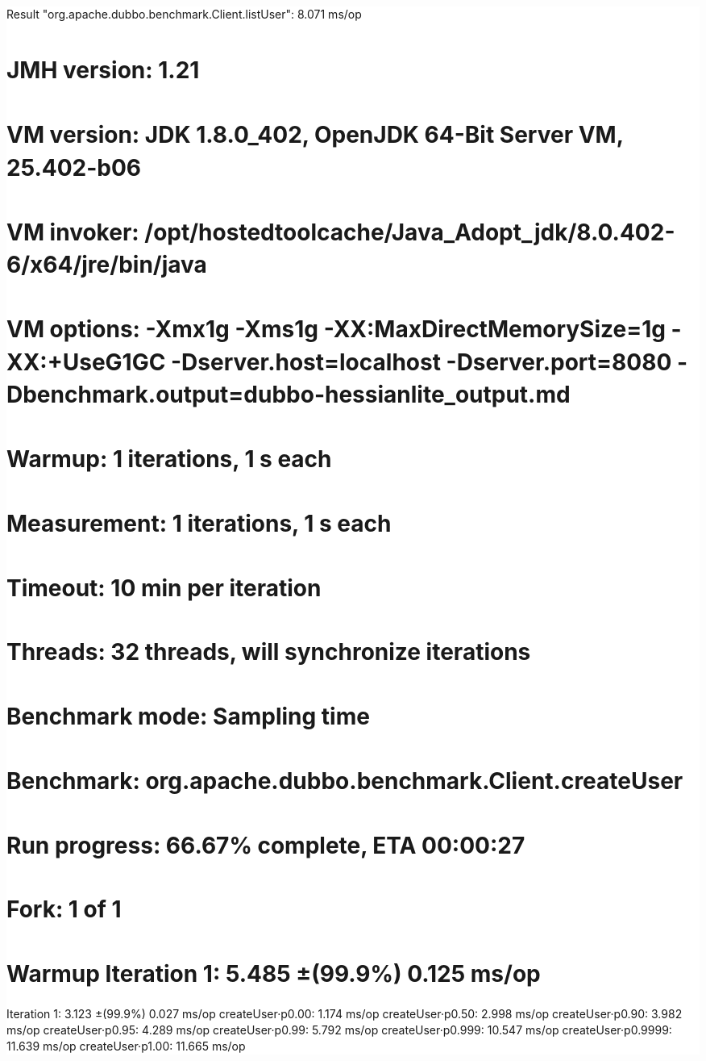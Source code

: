 
Result "org.apache.dubbo.benchmark.Client.listUser":
  8.071 ms/op


# JMH version: 1.21
# VM version: JDK 1.8.0_402, OpenJDK 64-Bit Server VM, 25.402-b06
# VM invoker: /opt/hostedtoolcache/Java_Adopt_jdk/8.0.402-6/x64/jre/bin/java
# VM options: -Xmx1g -Xms1g -XX:MaxDirectMemorySize=1g -XX:+UseG1GC -Dserver.host=localhost -Dserver.port=8080 -Dbenchmark.output=dubbo-hessianlite_output.md
# Warmup: 1 iterations, 1 s each
# Measurement: 1 iterations, 1 s each
# Timeout: 10 min per iteration
# Threads: 32 threads, will synchronize iterations
# Benchmark mode: Sampling time
# Benchmark: org.apache.dubbo.benchmark.Client.createUser

# Run progress: 66.67% complete, ETA 00:00:27
# Fork: 1 of 1
# Warmup Iteration   1: 5.485 ±(99.9%) 0.125 ms/op
Iteration   1: 3.123 ±(99.9%) 0.027 ms/op
                 createUser·p0.00:   1.174 ms/op
                 createUser·p0.50:   2.998 ms/op
                 createUser·p0.90:   3.982 ms/op
                 createUser·p0.95:   4.289 ms/op
                 createUser·p0.99:   5.792 ms/op
                 createUser·p0.999:  10.547 ms/op
                 createUser·p0.9999: 11.639 ms/op
                 createUser·p1.00:   11.665 ms/op
